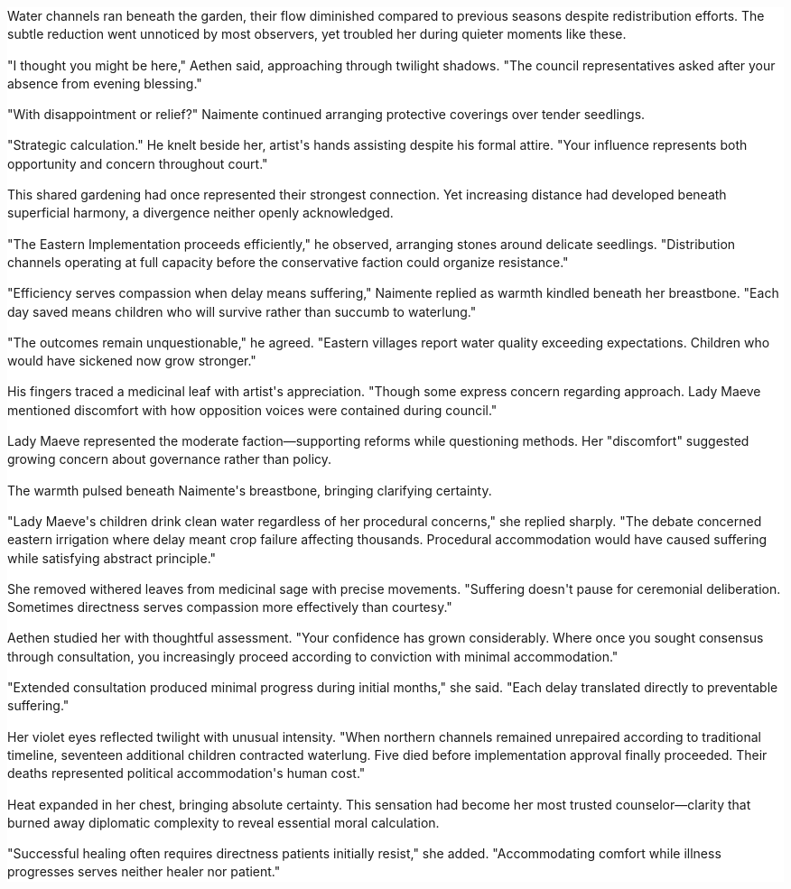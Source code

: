 Water channels ran beneath the garden, their flow diminished compared to previous seasons despite redistribution efforts. The subtle reduction went unnoticed by most observers, yet troubled her during quieter moments like these.

"I thought you might be here," Aethen said, approaching through twilight shadows. "The council representatives asked after your absence from evening blessing."

"With disappointment or relief?" Naimente continued arranging protective coverings over tender seedlings.

"Strategic calculation." He knelt beside her, artist's hands assisting despite his formal attire. "Your influence represents both opportunity and concern throughout court."

This shared gardening had once represented their strongest connection. Yet increasing distance had developed beneath superficial harmony, a divergence neither openly acknowledged.

"The Eastern Implementation proceeds efficiently," he observed, arranging stones around delicate seedlings. "Distribution channels operating at full capacity before the conservative faction could organize resistance."

"Efficiency serves compassion when delay means suffering," Naimente replied as warmth kindled beneath her breastbone. "Each day saved means children who will survive rather than succumb to waterlung."

"The outcomes remain unquestionable," he agreed. "Eastern villages report water quality exceeding expectations. Children who would have sickened now grow stronger."

His fingers traced a medicinal leaf with artist's appreciation. "Though some express concern regarding approach. Lady Maeve mentioned discomfort with how opposition voices were contained during council."

Lady Maeve represented the moderate faction—supporting reforms while questioning methods. Her "discomfort" suggested growing concern about governance rather than policy.

The warmth pulsed beneath Naimente's breastbone, bringing clarifying certainty.

"Lady Maeve's children drink clean water regardless of her procedural concerns," she replied sharply. "The debate concerned eastern irrigation where delay meant crop failure affecting thousands. Procedural accommodation would have caused suffering while satisfying abstract principle."

She removed withered leaves from medicinal sage with precise movements. "Suffering doesn't pause for ceremonial deliberation. Sometimes directness serves compassion more effectively than courtesy."

Aethen studied her with thoughtful assessment. "Your confidence has grown considerably. Where once you sought consensus through consultation, you increasingly proceed according to conviction with minimal accommodation."

"Extended consultation produced minimal progress during initial months," she said. "Each delay translated directly to preventable suffering."

Her violet eyes reflected twilight with unusual intensity. "When northern channels remained unrepaired according to traditional timeline, seventeen additional children contracted waterlung. Five died before implementation approval finally proceeded. Their deaths represented political accommodation's human cost."

Heat expanded in her chest, bringing absolute certainty. This sensation had become her most trusted counselor—clarity that burned away diplomatic complexity to reveal essential moral calculation.

"Successful healing often requires directness patients initially resist," she added. "Accommodating comfort while illness progresses serves neither healer nor patient."
